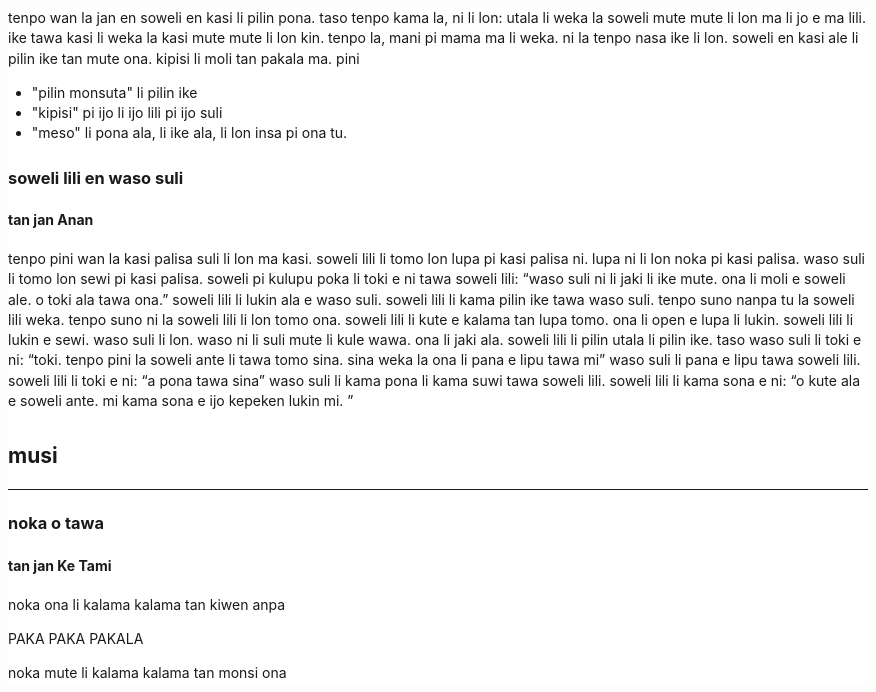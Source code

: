 tenpo wan la jan en soweli en kasi li pilin pona. taso tenpo kama la, ni li lon: utala li weka la soweli mute mute li lon ma li jo e ma lili. ike tawa kasi li weka la kasi mute mute li lon kin. tenpo la, mani pi mama ma li weka. ni la tenpo nasa ike li lon. soweli en kasi ale li pilin ike tan mute ona. kipisi li moli tan pakala ma.
pini

* "pilin monsuta" li pilin ike
* "kipisi" pi ijo li ijo lili pi ijo suli
* "meso" li pona ala, li ike ala, li lon insa pi ona tu.

### soweli lili en waso suli
#### tan jan Anan

tenpo pini wan la kasi palisa suli li lon ma
kasi.
soweli lili li tomo lon lupa pi kasi palisa
ni.
lupa ni li lon noka pi kasi palisa. waso suli
li tomo lon sewi pi kasi palisa.
soweli pi kulupu poka li toki e ni tawa soweli lili:
“waso suli ni li jaki li ike mute. ona li moli e soweli ale. o toki ala tawa ona.” soweli lili li lukin ala e waso suli.
soweli lili li kama pilin ike tawa waso suli. tenpo suno nanpa tu la soweli lili weka.
tenpo suno ni la soweli lili li lon tomo
ona.
soweli lili li kute e kalama tan lupa tomo. ona li open e lupa li lukin. soweli lili li lukin e sewi.
waso suli li lon.
waso ni li suli mute li kule wawa. ona li jaki ala.
soweli lili li pilin utala li pilin ike.
taso waso suli li toki e ni:
“toki. tenpo pini la soweli ante li tawa tomo sina. sina weka la ona li pana e lipu tawa mi”
waso suli li pana e lipu tawa soweli lili. soweli lili li toki e ni: “a pona tawa sina”
waso suli li kama pona li kama suwi tawa soweli lili.
soweli lili li kama sona e ni:
“o kute ala e soweli ante. mi kama sona e ijo kepeken lukin mi. ”

## musi
---
### noka o tawa
#### tan jan Ke Tami

noka ona li kalama
kalama tan kiwen anpa

PAKA
PAKA
PAKALA

noka mute li kalama
kalama tan monsi ona
